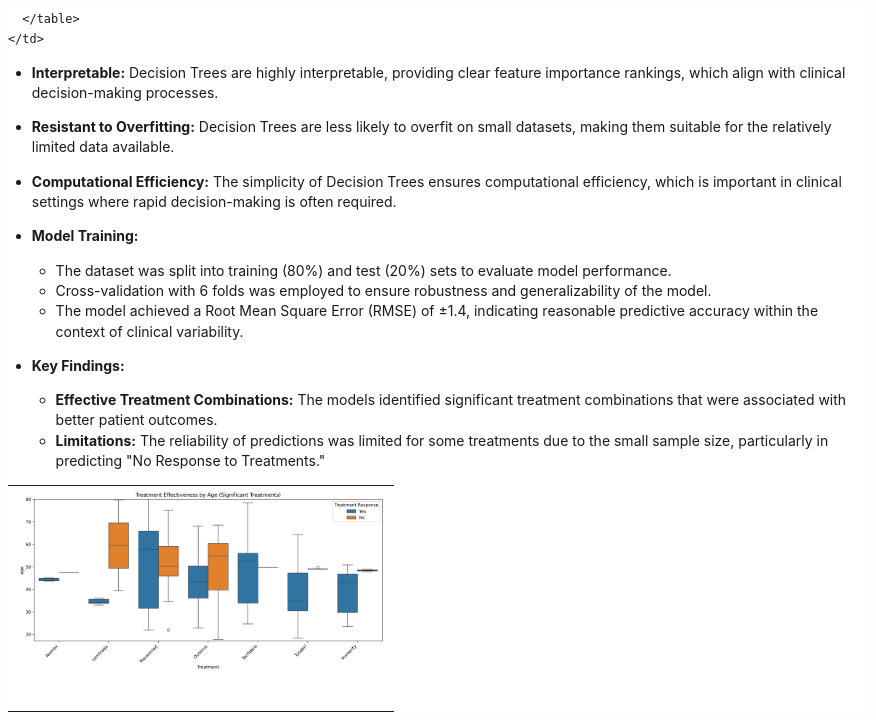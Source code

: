       </table>
    </td>
  </tr>
</table>

  - **Interpretable:** Decision Trees are highly interpretable, providing clear feature importance rankings, which align with clinical decision-making processes.
  - **Resistant to Overfitting:** Decision Trees are less likely to overfit on small datasets, making them suitable for the relatively limited data available.
  - **Computational Efficiency:** The simplicity of Decision Trees ensures computational efficiency, which is important in clinical settings where rapid decision-making is often required.

- **Model Training:**
  - The dataset was split into training (80%) and test (20%) sets to evaluate model performance.
  - Cross-validation with 6 folds was employed to ensure robustness and generalizability of the model.
  - The model achieved a Root Mean Square Error (RMSE) of ±1.4, indicating reasonable predictive accuracy within the context of clinical variability.

- **Key Findings:**
  - **Effective Treatment Combinations:** The models identified significant treatment combinations that were associated with better patient outcomes.
  - **Limitations:** The reliability of predictions was limited for some treatments due to the small sample size, particularly in predicting "No Response to Treatments."

<table>
  <tr>
    <td>
      <table>
        <img src="appendix/treatment_age_response_significant.png" width="372" />